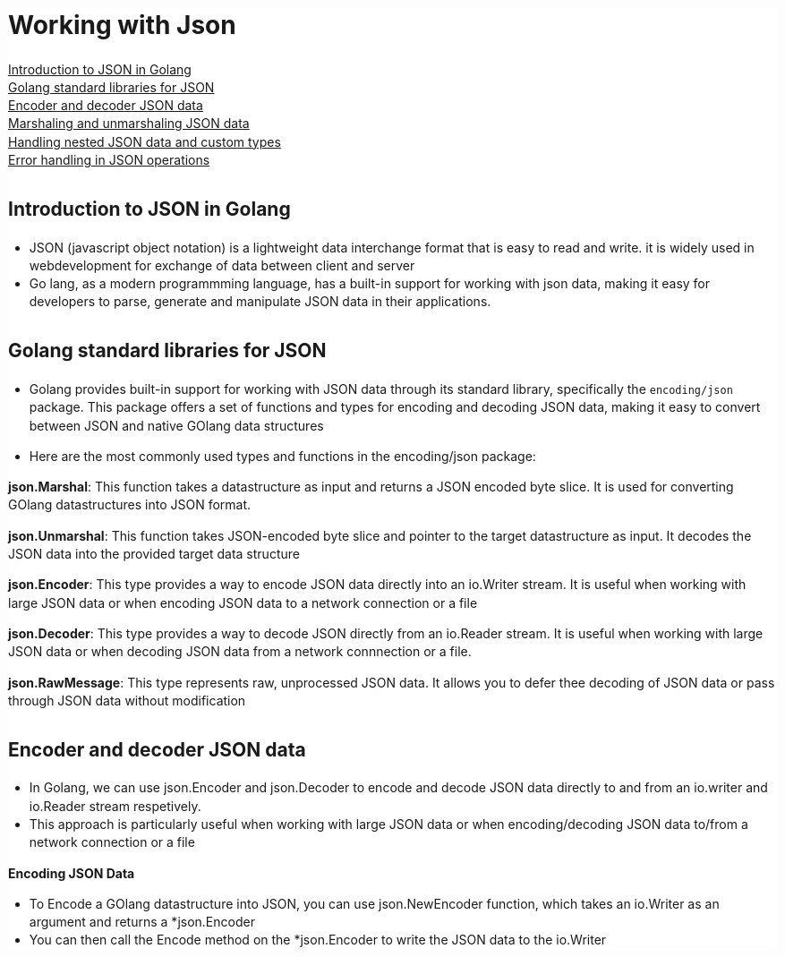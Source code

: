 # Working with Json

[Introduction to JSON in Golang](#introduction-to-json-in-golang)  
[Golang standard libraries for JSON](#golang-standard-libraries-for-json)  
[Encoder and decoder JSON data](#encoder-and-decoder-json-data)  
[Marshaling and unmarshaling JSON data](#marshaling-and-unmarshaling-json-data)  
[Handling nested JSON data and custom types](#handling-nested-json-data-and-custom-types)  
[Error handling in JSON operations](#error-handling-in-json-operations)  




## Introduction to JSON in Golang
- JSON (javascript object notation) is a lightweight data interchange format that is easy to read and write. it is widely used in webdevelopment for exchange of data between client and server
- Go lang, as a modern programmming language, has a built-in support for working with json data, making it easy for developers to parse, generate and manipulate JSON data in their applications.


## Golang standard libraries for JSON
- Golang provides built-in support for working with JSON data through its standard library, specifically the `encoding/json` package. This package offers a set of functions and types for encoding and decoding JSON data, making it easy to convert between JSON and native GOlang data structures

- Here are the most commonly used types and functions in the encoding/json package:  

**json.Marshal**: This function takes a datastructure as input and returns a JSON encoded byte slice. It is used for converting GOlang datastructures into JSON format.

**json.Unmarshal**: This function takes JSON-encoded byte slice and pointer to the target datastructure as input. It decodes the JSON data into the provided target data structure

**json.Encoder**: This type provides a way to encode JSON data directly into an io.Writer stream. It is useful when working with large JSON data or when encoding JSON data to a network connection or a file

**json.Decoder**: This type provides a way to decode JSON directly from an io.Reader stream. It is useful when working with large JSON data or when decoding JSON data from a network connnection or a file.

**json.RawMessage**: This type represents raw, unprocessed JSON data. It allows you to defer thee decoding of JSON data or pass through JSON data without modification


## Encoder and decoder JSON data
- In Golang, we can use json.Encoder and json.Decoder to encode and decode JSON data directly to and from an io.writer and io.Reader stream respetively.
- This approach is particularly useful when working with large JSON data or when encoding/decoding JSON data to/from a network connection or a file

**Encoding JSON Data**
- To Encode a GOlang datastructure into JSON, you can use json.NewEncoder function, which takes an io.Writer as an argument and returns a *json.Encoder
- You can then call the Encode method on the *json.Encoder to write the JSON data to the io.Writer
